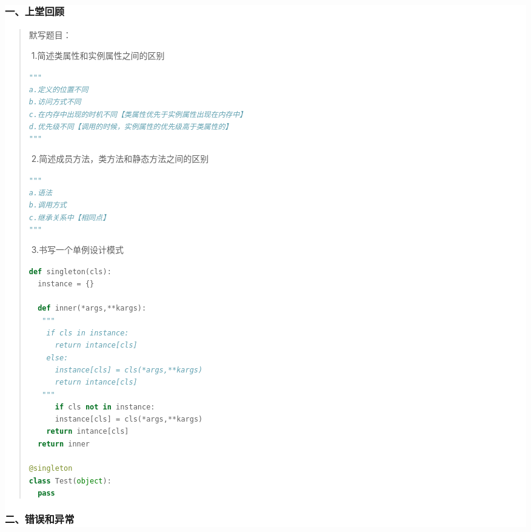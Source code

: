 ### 一、上堂回顾

> 默写题目：
>
> ​	1.简述类属性和实例属性之间的区别
>
> ```Python
> """
> a.定义的位置不同
> b.访问方式不同
> c.在内存中出现的时机不同【类属性优先于实例属性出现在内存中】
> d.优先级不同【调用的时候，实例属性的优先级高于类属性的】
> """
> ```
>
> ​	2.简述成员方法，类方法和静态方法之间的区别
>
> ```Python
> """
> a.语法
> b.调用方式
> c.继承关系中【相同点】
> """
> ```
>
> ​	3.书写一个单例设计模式
>
> ```Python
> def singleton(cls):
>   instance = {}
>   
>   def inner(*args,**kargs):
>    """
>     if cls in instance:
>       return intance[cls]
>     else:
>       instance[cls] = cls(*args,**kargs)
>       return intance[cls]
>    """
>   	if cls not in instance:
>       instance[cls] = cls(*args,**kargs)
>     return intance[cls]
>   return inner
>
> @singleton
> class Test(object):
>   pass
> ```

### 二、错误和异常
